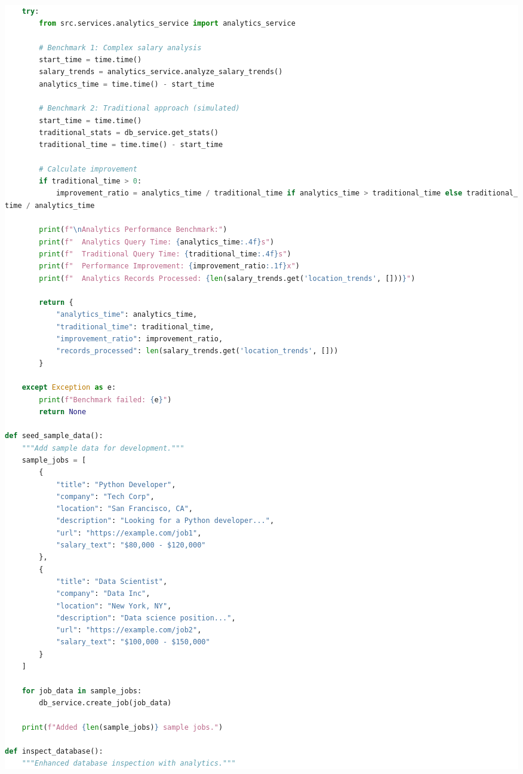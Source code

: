 ```python
    try:
        from src.services.analytics_service import analytics_service
        
        # Benchmark 1: Complex salary analysis
        start_time = time.time()
        salary_trends = analytics_service.analyze_salary_trends()
        analytics_time = time.time() - start_time
        
        # Benchmark 2: Traditional approach (simulated)
        start_time = time.time()
        traditional_stats = db_service.get_stats()
        traditional_time = time.time() - start_time
        
        # Calculate improvement
        if traditional_time > 0:
            improvement_ratio = analytics_time / traditional_time if analytics_time > traditional_time else traditional_time / analytics_time
            
        print(f"\nAnalytics Performance Benchmark:")
        print(f"  Analytics Query Time: {analytics_time:.4f}s")
        print(f"  Traditional Query Time: {traditional_time:.4f}s")
        print(f"  Performance Improvement: {improvement_ratio:.1f}x")
        print(f"  Analytics Records Processed: {len(salary_trends.get('location_trends', []))}")
        
        return {
            "analytics_time": analytics_time,
            "traditional_time": traditional_time,
            "improvement_ratio": improvement_ratio,
            "records_processed": len(salary_trends.get('location_trends', []))
        }
        
    except Exception as e:
        print(f"Benchmark failed: {e}")
        return None

def seed_sample_data():
    """Add sample data for development."""
    sample_jobs = [
        {
            "title": "Python Developer",
            "company": "Tech Corp",
            "location": "San Francisco, CA",
            "description": "Looking for a Python developer...",
            "url": "https://example.com/job1",
            "salary_text": "$80,000 - $120,000"
        },
        {
            "title": "Data Scientist",
            "company": "Data Inc",
            "location": "New York, NY",
            "description": "Data science position...",
            "url": "https://example.com/job2",
            "salary_text": "$100,000 - $150,000"
        }
    ]
    
    for job_data in sample_jobs:
        db_service.create_job(job_data)
    
    print(f"Added {len(sample_jobs)} sample jobs.")

def inspect_database():
    """Enhanced database inspection with analytics."""
```